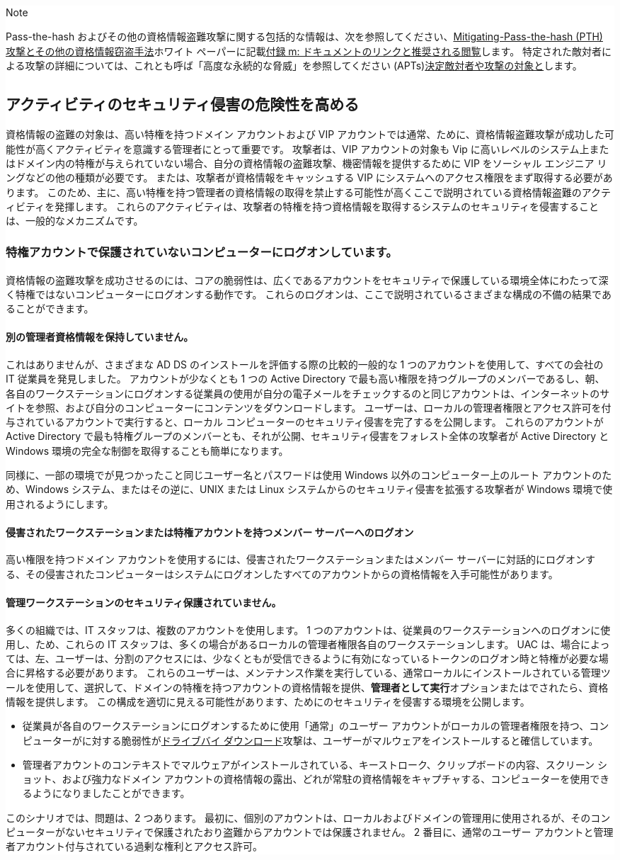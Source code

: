 > [!NOTE]  
> Pass-the-hash およびその他の資格情報盗難攻撃に関する包括的な情報は、次を参照してください、[Mitigating-Pass-the-hash (PTH) 攻撃とその他の資格情報窃盗手法](https://download.microsoft.com/download/7/7/A/77ABC5BD-8320-41AF-863C-6ECFB10CB4B9/Mitigating%20Pass-the-Hash%20(PtH)%20Attacks%20and%20Other%20Credential%20Theft%20Techniques_English.pdf)ホワイト ペーパーに記載[付録 m: ドキュメントのリンクと推奨される閲覧](../../../ad-ds/manage/Appendix-M--Document-Links-and-Recommended-Reading.md)します。 特定された敵対者による攻撃の詳細については、これとも呼ば「高度な永続的な脅威」を参照してください (APTs)[決定敵対者や攻撃の対象と](https://www.microsoft.com/download/details.aspx?id=34793)します。  

## <a name="activities-that-increase-the-likelihood-of-compromise"></a>アクティビティのセキュリティ侵害の危険性を高める  
資格情報の盗難の対象は、高い特権を持つドメイン アカウントおよび VIP アカウントでは通常、ために、資格情報盗難攻撃が成功した可能性が高くアクティビティを意識する管理者にとって重要です。 攻撃者は、VIP アカウントの対象も Vip に高いレベルのシステム上またはドメイン内の特権が与えられていない場合、自分の資格情報の盗難攻撃、機密情報を提供するために VIP をソーシャル エンジニア リングなどの他の種類が必要です。 または、攻撃者が資格情報をキャッシュする VIP にシステムへのアクセス権限をまず取得する必要があります。 このため、主に、高い特権を持つ管理者の資格情報の取得を禁止する可能性が高くここで説明されている資格情報盗難のアクティビティを発揮します。 これらのアクティビティは、攻撃者の特権を持つ資格情報を取得するシステムのセキュリティを侵害することは、一般的なメカニズムです。  

### <a name="logging-on-to-unsecured-computers-with-privileged-accounts"></a>特権アカウントで保護されていないコンピューターにログオンしています。  
資格情報の盗難攻撃を成功させるのには、コアの脆弱性は、広くであるアカウントをセキュリティで保護している環境全体にわたって深く特権ではないコンピューターにログオンする動作です。 これらのログオンは、ここで説明されているさまざまな構成の不備の結果であることができます。  

#### <a name="not-maintaining-separate-administrative-credentials"></a>別の管理者資格情報を保持していません。  
これはありませんが、さまざまな AD DS のインストールを評価する際の比較的一般的な 1 つのアカウントを使用して、すべての会社の IT 従業員を発見しました。 アカウントが少なくとも 1 つの Active Directory で最も高い権限を持つグループのメンバーであるし、朝、各自のワークステーションにログオンする従業員の使用が自分の電子メールをチェックするのと同じアカウントは、インターネットのサイトを参照、および自分のコンピューターにコンテンツをダウンロードします。 ユーザーは、ローカルの管理者権限とアクセス許可を付与されているアカウントで実行すると、ローカル コンピューターのセキュリティ侵害を完了するを公開します。 これらのアカウントが Active Directory で最も特権グループのメンバーとも、それが公開、セキュリティ侵害をフォレスト全体の攻撃者が Active Directory と Windows 環境の完全な制御を取得することも簡単になります。  

同様に、一部の環境でが見つかったこと同じユーザー名とパスワードは使用 Windows 以外のコンピューター上のルート アカウントのため、Windows システム、またはその逆に、UNIX または Linux システムからのセキュリティ侵害を拡張する攻撃者が Windows 環境で使用されるようにします。

#### <a name="logons-to-compromised-workstations-or-member-servers-with-privileged-accounts"></a>侵害されたワークステーションまたは特権アカウントを持つメンバー サーバーへのログオン  
高い権限を持つドメイン アカウントを使用するには、侵害されたワークステーションまたはメンバー サーバーに対話的にログオンする、その侵害されたコンピューターはシステムにログオンしたすべてのアカウントからの資格情報を入手可能性があります。  

#### <a name="unsecured-administrative-workstations"></a>管理ワークステーションのセキュリティ保護されていません。  
多くの組織では、IT スタッフは、複数のアカウントを使用します。 1 つのアカウントは、従業員のワークステーションへのログオンに使用し、ため、これらの IT スタッフは、多くの場合があるローカルの管理者権限各自のワークステーションします。 UAC は、場合によっては、左、ユーザーは、分割のアクセスには、少なくともが受信できるように有効になっているトークンのログオン時と特権が必要な場合に昇格する必要があります。 これらのユーザーは、メンテナンス作業を実行している、通常ローカルにインストールされている管理ツールを使用して、選択して、ドメインの特権を持つアカウントの資格情報を提供、**管理者として実行**オプションまたはでされたら、資格情報を提供します。 この構成を適切に見える可能性があります、ためにのセキュリティを侵害する環境を公開します。  

-   従業員が各自のワークステーションにログオンするために使用「通常」のユーザー アカウントがローカルの管理者権限を持つ、コンピューターがに対する脆弱性が[ドライブバイ ダウンロード](https://www.microsoft.com/security/sir/glossary/drive-by-download-sites.aspx)攻撃は、ユーザーがマルウェアをインストールすると確信しています。  

-   管理者アカウントのコンテキストでマルウェアがインストールされている、キーストローク、クリップボードの内容、スクリーン ショット、および強力なドメイン アカウントの資格情報の露出、どれが常駐の資格情報をキャプチャする、コンピューターを使用できるようになりましたことができます。  

このシナリオでは、問題は、2 つあります。 最初に、個別のアカウントは、ローカルおよびドメインの管理用に使用されるが、そのコンピューターがないセキュリティで保護されたおり盗難からアカウントでは保護されません。 2 番目に、通常のユーザー アカウントと管理者アカウント付与されている過剰な権利とアクセス許可。  
